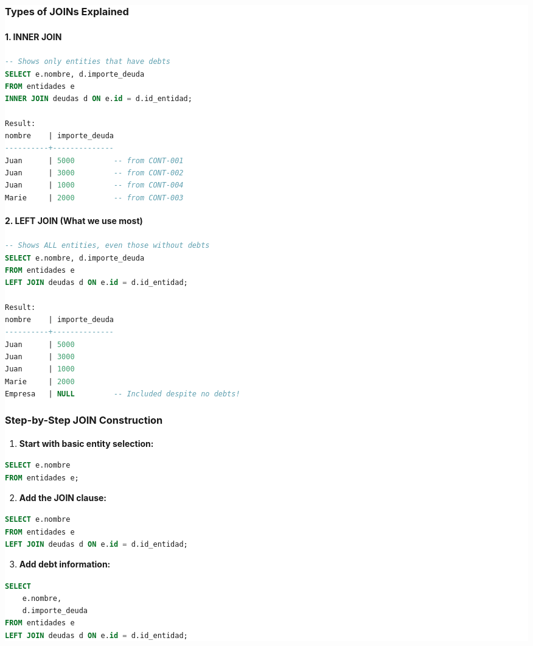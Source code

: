 ### Types of JOINs Explained

#### 1. INNER JOIN
```sql
-- Shows only entities that have debts
SELECT e.nombre, d.importe_deuda
FROM entidades e
INNER JOIN deudas d ON e.id = d.id_entidad;

Result:
nombre    | importe_deuda
----------+--------------
Juan      | 5000         -- from CONT-001
Juan      | 3000         -- from CONT-002
Juan      | 1000         -- from CONT-004
Marie     | 2000         -- from CONT-003
```

#### 2. LEFT JOIN (What we use most)
```sql
-- Shows ALL entities, even those without debts
SELECT e.nombre, d.importe_deuda
FROM entidades e
LEFT JOIN deudas d ON e.id = d.id_entidad;

Result:
nombre    | importe_deuda
----------+--------------
Juan      | 5000
Juan      | 3000
Juan      | 1000
Marie     | 2000
Empresa   | NULL         -- Included despite no debts!
```

### Step-by-Step JOIN Construction

1. **Start with basic entity selection:**
```sql
SELECT e.nombre
FROM entidades e;
```

2. **Add the JOIN clause:**
```sql
SELECT e.nombre
FROM entidades e
LEFT JOIN deudas d ON e.id = d.id_entidad;
```

3. **Add debt information:**
```sql
SELECT 
    e.nombre,
    d.importe_deuda
FROM entidades e
LEFT JOIN deudas d ON e.id = d.id_entidad;
```
